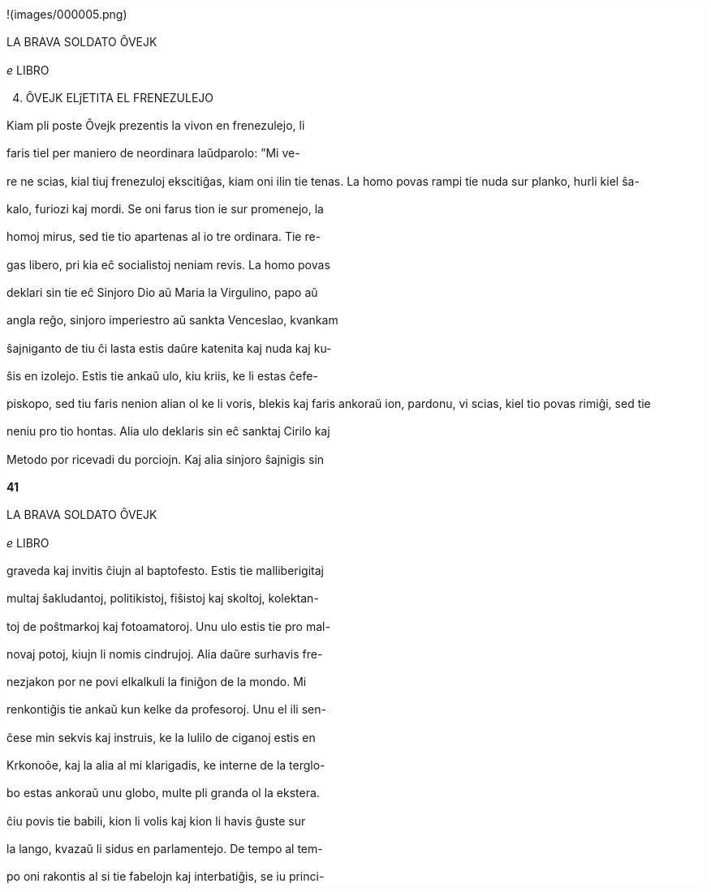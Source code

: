 !(images/000005.png)

LA BRAVA SOLDATO ÔVEJK

*e* LIBRO

4. ÔVEJK ELĵETITA EL FRENEZULEJO

Kiam pli poste Ôvejk prezentis la vivon en frenezulejo, li

faris tiel per maniero de neordinara laŭdparolo: ”Mi ve-

re ne scias, kial tiuj frenezuloj ekscitiĝas, kiam oni ilin tie tenas. La homo povas rampi tie nuda sur planko, hurli kiel ŝa-

kalo, furiozi kaj mordi. Se oni farus tion ie sur promenejo, la

homoj mirus, sed tie tio apartenas al io tre ordinara. Tie re-

gas libero, pri kia eĉ socialistoj neniam revis. La homo povas

deklari sin tie eĉ Sinjoro Dio aŭ Maria la Virgulino, papo aŭ

angla reĝo, sinjoro imperiestro aŭ sankta Venceslao, kvankam

ŝajniganto de tiu ĉi lasta estis daŭre katenita kaj nuda kaj ku-

ŝis en izolejo. Estis tie ankaŭ ulo, kiu kriis, ke li estas ĉefe-

piskopo, sed tiu faris nenion alian ol ke li voris, blekis kaj faris ankoraŭ ion, pardonu, vi scias, kiel tio povas rimiĝi, sed tie

neniu pro tio hontas. Alia ulo deklaris sin eĉ sanktaj Cirilo kaj

Metodo por ricevadi du porciojn. Kaj alia sinjoro ŝajnigis sin

**41**

LA BRAVA SOLDATO ÔVEJK

*e* LIBRO

graveda kaj invitis ĉiujn al baptofesto. Estis tie malliberigitaj

multaj ŝakludantoj, politikistoj, fiŝistoj kaj skoltoj, kolektan-

toj de poŝtmarkoj kaj fotoamatoroj. Unu ulo estis tie pro mal-

novaj potoj, kiujn li nomis cindrujoj. Alia daŭre surhavis fre-

nezjakon por ne povi elkalkuli la finiĝon de la mondo. Mi

renkontiĝis tie ankaŭ kun kelke da profesoroj. Unu el ili sen-

ĉese min sekvis kaj instruis, ke la lulilo de ciganoj estis en

Krkonoôe, kaj la alia al mi klarigadis, ke interne de la terglo-

bo estas ankoraŭ unu globo, multe pli granda ol la ekstera. 

ĉiu povis tie babili, kion li volis kaj kion li havis ĝuste sur

la lango, kvazaŭ li sidus en parlamentejo. De tempo al tem-

po oni rakontis al si tie fabelojn kaj interbatiĝis, se iu princi-
